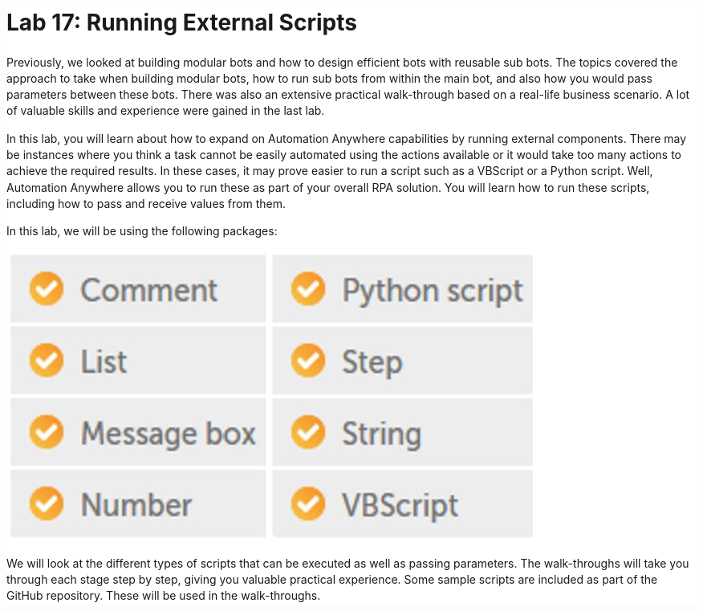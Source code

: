 Lab 17: Running External Scripts 
===========================================================


Previously, we looked at building modular bots and how to design
efficient bots with reusable sub bots. The topics covered the approach
to take when building modular bots, how to run sub bots from within the
main bot, and also how you would pass parameters between these bots.
There was also an extensive practical walk-through based on a real-life
business scenario. A lot of valuable skills and experience were gained
in the last lab.

In this lab, you will learn about how to expand on Automation
Anywhere capabilities by running external components. There may be
instances where you think a task cannot be easily automated using the
actions available or it would take too many actions to achieve the
required results. In these cases, it may prove easier to run a script
such as a VBScript or a Python script. Well, Automation Anywhere allows
you to run these as part of your overall RPA solution. You will learn
how to run these scripts, including how to pass and receive values from
them.

In this lab, we will be using the following packages:




![](./images/Figure_17.1_B15646.jpg)






We will look at the different types of scripts that can be executed as
well as passing parameters. The walk-throughs will take you through each
stage step by step, giving you valuable practical experience. Some
sample scripts are included as part of the GitHub repository. These will
be used in the walk-throughs.
